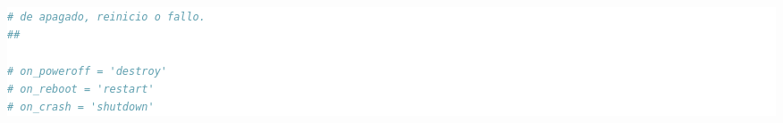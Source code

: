 ```conf
# de apagado, reinicio o fallo.
##

# on_poweroff = 'destroy'
# on_reboot = 'restart'
# on_crash = 'shutdown'
```
